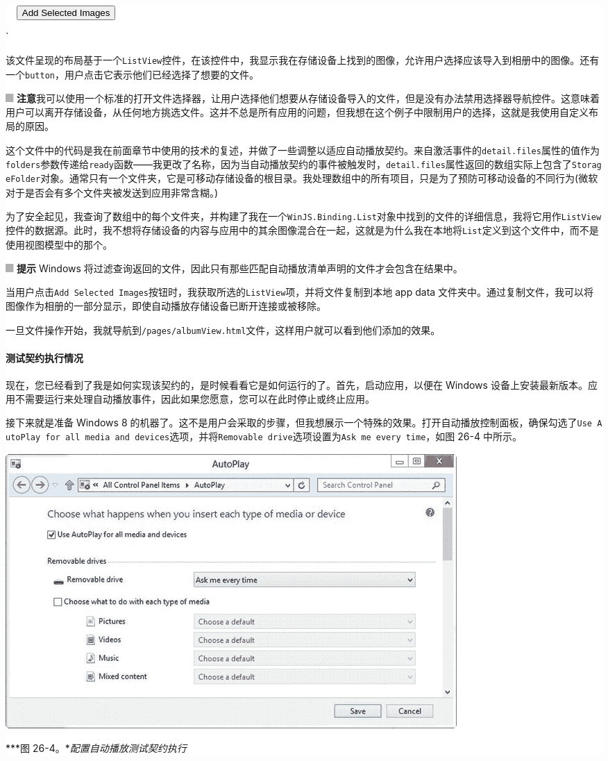     <button id="addButton">Add Selected Images</button>
</body>
</html>`

该文件呈现的布局基于一个`ListView`控件，在该控件中，我显示我在存储设备上找到的图像，允许用户选择应该导入到相册中的图像。还有一个`button`，用户点击它表示他们已经选择了想要的文件。

![Images](img/square.jpg) **注意**我可以使用一个标准的打开文件选择器，让用户选择他们想要从存储设备导入的文件，但是没有办法禁用选择器导航控件。这意味着用户可以离开存储设备，从任何地方挑选文件。这并不总是所有应用的问题，但我想在这个例子中限制用户的选择，这就是我使用自定义布局的原因。

这个文件中的代码是我在前面章节中使用的技术的复述，并做了一些调整以适应自动播放契约。来自激活事件的`detail.files`属性的值作为`folders`参数传递给`ready`函数——我更改了名称，因为当自动播放契约的事件被触发时，`detail.files`属性返回的数组实际上包含了`StorageFolder`对象。通常只有一个文件夹，它是可移动存储设备的根目录。我处理数组中的所有项目，只是为了预防可移动设备的不同行为(微软对于是否会有多个文件夹被发送到应用非常含糊。)

为了安全起见，我查询了数组中的每个文件夹，并构建了我在一个`WinJS.Binding.List`对象中找到的文件的详细信息，我将它用作`ListView`控件的数据源。此时，我不想将存储设备的内容与应用中的其余图像混合在一起，这就是为什么我在本地将`List`定义到这个文件中，而不是使用视图模型中的那个。

![Images](img/square.jpg) **提示** Windows 将过滤查询返回的文件，因此只有那些匹配自动播放清单声明的文件才会包含在结果中。

当用户点击`Add Selected Images`按钮时，我获取所选的`ListView`项，并将文件复制到本地 app data 文件夹中。通过复制文件，我可以将图像作为相册的一部分显示，即使自动播放存储设备已断开连接或被移除。

一旦文件操作开始，我就导航到`/pages/albumView.html`文件，这样用户就可以看到他们添加的效果。

#### 测试契约执行情况

现在，您已经看到了我是如何实现该契约的，是时候看看它是如何运行的了。首先，启动应用，以便在 Windows 设备上安装最新版本。应用不需要运行来处理自动播放事件，因此如果您愿意，您可以在此时停止或终止应用。

接下来就是准备 Windows 8 的机器了。这不是用户会采取的步骤，但我想展示一个特殊的效果。打开自动播放控制面板，确保勾选了`Use AutoPlay for all media and devices`选项，并将`Removable drive`选项设置为`Ask me every time`，如图 26-4 中所示。

![images](img/9781430244011_Fig26-04.jpg)

***图 26-4。**配置自动播放测试契约执行*
